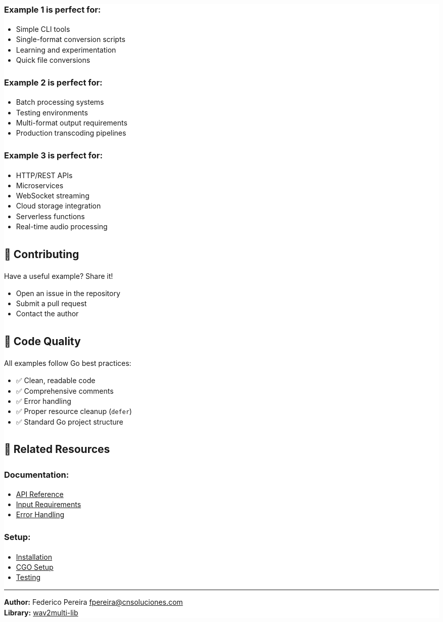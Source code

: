 ### Example 1 is perfect for:
- Simple CLI tools
- Single-format conversion scripts
- Learning and experimentation
- Quick file conversions

### Example 2 is perfect for:
- Batch processing systems
- Testing environments
- Multi-format output requirements
- Production transcoding pipelines

### Example 3 is perfect for:
- HTTP/REST APIs
- Microservices
- WebSocket streaming
- Cloud storage integration
- Serverless functions
- Real-time audio processing

## 🤝 Contributing

Have a useful example? Share it!
- Open an issue in the repository
- Submit a pull request
- Contact the author

## 📖 Code Quality

All examples follow Go best practices:
- ✅ Clean, readable code
- ✅ Comprehensive comments
- ✅ Error handling
- ✅ Proper resource cleanup (`defer`)
- ✅ Standard Go project structure

## 🔗 Related Resources

### Documentation:
- [API Reference](../README.md#-api-reference)
- [Input Requirements](../README.md#-input-requirements)
- [Error Handling](../README.md#-error-handling)

### Setup:
- [Installation](../README.md#-installation)
- [CGO Setup](../CGO_SETUP.md)
- [Testing](../README.md#-testing)

---

**Author:** Federico Pereira <fpereira@cnsoluciones.com>  
**Library:** [wav2multi-lib](https://github.com/lordbasex/wav2multi-lib)

